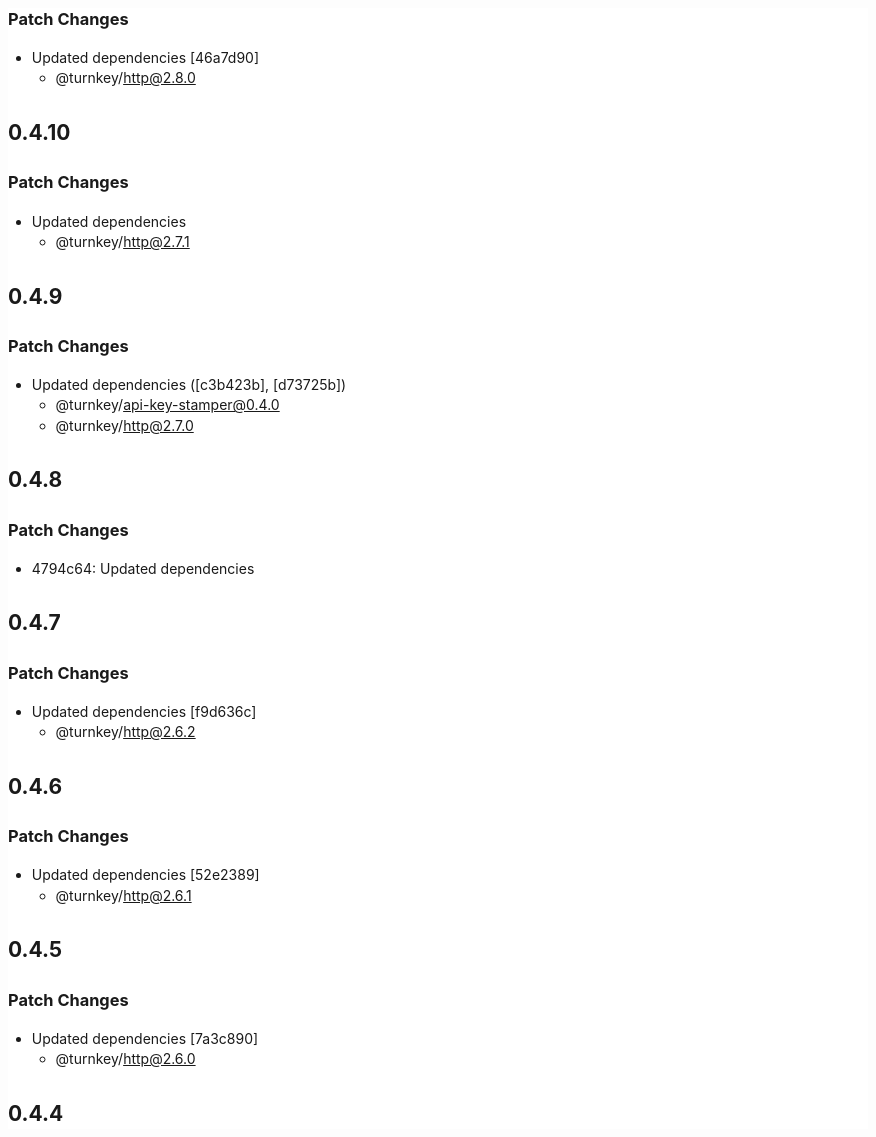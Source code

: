 ### Patch Changes

- Updated dependencies [46a7d90]
  - @turnkey/http@2.8.0

## 0.4.10

### Patch Changes

- Updated dependencies
  - @turnkey/http@2.7.1

## 0.4.9

### Patch Changes

- Updated dependencies ([c3b423b], [d73725b])
  - @turnkey/api-key-stamper@0.4.0
  - @turnkey/http@2.7.0

## 0.4.8

### Patch Changes

- 4794c64: Updated dependencies

## 0.4.7

### Patch Changes

- Updated dependencies [f9d636c]
  - @turnkey/http@2.6.2

## 0.4.6

### Patch Changes

- Updated dependencies [52e2389]
  - @turnkey/http@2.6.1

## 0.4.5

### Patch Changes

- Updated dependencies [7a3c890]
  - @turnkey/http@2.6.0

## 0.4.4
